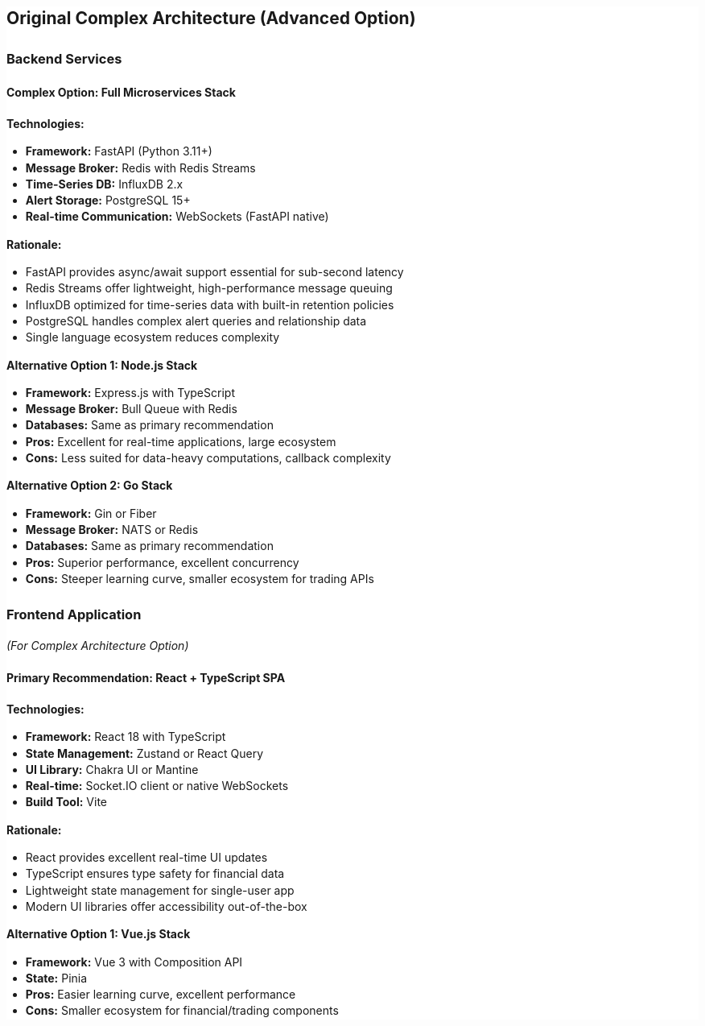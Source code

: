 ## Original Complex Architecture (Advanced Option)

### Backend Services

#### Complex Option: Full Microservices Stack
**Technologies:**
- **Framework:** FastAPI (Python 3.11+)
- **Message Broker:** Redis with Redis Streams
- **Time-Series DB:** InfluxDB 2.x
- **Alert Storage:** PostgreSQL 15+
- **Real-time Communication:** WebSockets (FastAPI native)

**Rationale:**
- FastAPI provides async/await support essential for sub-second latency
- Redis Streams offer lightweight, high-performance message queuing
- InfluxDB optimized for time-series data with built-in retention policies
- PostgreSQL handles complex alert queries and relationship data
- Single language ecosystem reduces complexity

**Alternative Option 1: Node.js Stack**
- **Framework:** Express.js with TypeScript
- **Message Broker:** Bull Queue with Redis
- **Databases:** Same as primary recommendation
- **Pros:** Excellent for real-time applications, large ecosystem
- **Cons:** Less suited for data-heavy computations, callback complexity

**Alternative Option 2: Go Stack**
- **Framework:** Gin or Fiber
- **Message Broker:** NATS or Redis
- **Databases:** Same as primary recommendation  
- **Pros:** Superior performance, excellent concurrency
- **Cons:** Steeper learning curve, smaller ecosystem for trading APIs

### Frontend Application
*(For Complex Architecture Option)*

#### Primary Recommendation: React + TypeScript SPA
**Technologies:**
- **Framework:** React 18 with TypeScript
- **State Management:** Zustand or React Query
- **UI Library:** Chakra UI or Mantine
- **Real-time:** Socket.IO client or native WebSockets
- **Build Tool:** Vite

**Rationale:**
- React provides excellent real-time UI updates
- TypeScript ensures type safety for financial data
- Lightweight state management for single-user app
- Modern UI libraries offer accessibility out-of-the-box

**Alternative Option 1: Vue.js Stack**
- **Framework:** Vue 3 with Composition API
- **State:** Pinia
- **Pros:** Easier learning curve, excellent performance
- **Cons:** Smaller ecosystem for financial/trading components
